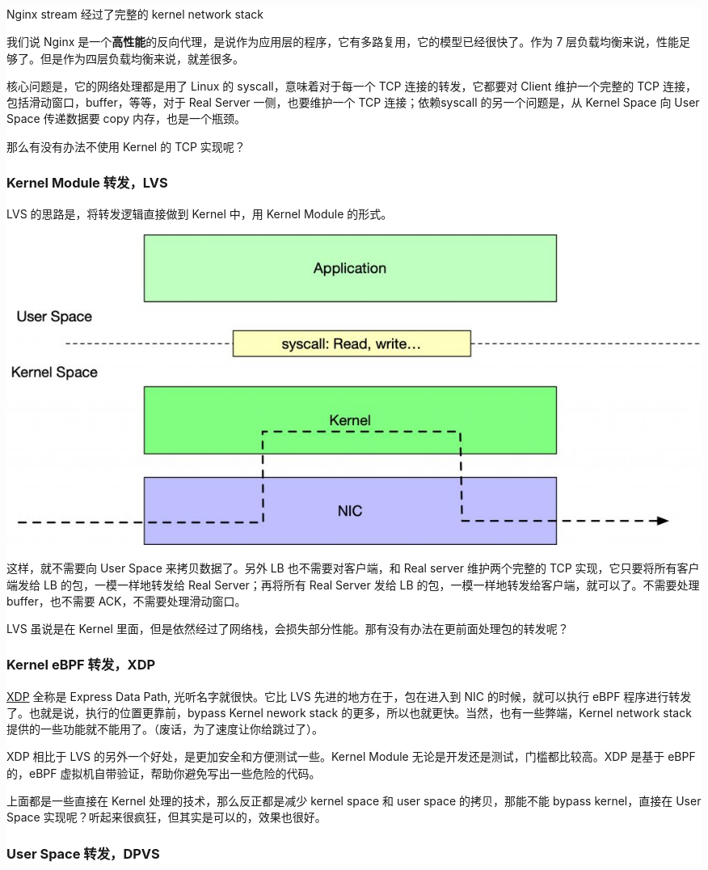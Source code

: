 Nginx stream 经过了完整的 kernel network stack

我们说 Nginx 是一个**高性能**的反向代理，是说作为应用层的程序，它有多路复用，它的模型已经很快了。作为 7 层负载均衡来说，性能足够了。但是作为四层负载均衡来说，就差很多。

核心问题是，它的网络处理都是用了 Linux 的 syscall，意味着对于每一个 TCP 连接的转发，它都要对 Client 维护一个完整的 TCP 连接，包括滑动窗口，buffer，等等，对于 Real Server 一侧，也要维护一个 TCP 连接；依赖syscall 的另一个问题是，从 Kernel Space 向 User Space 传递数据要 copy 内存，也是一个瓶颈。

那么有没有办法不使用 Kernel 的 TCP 实现呢？

### Kernel Module 转发，LVS

LVS 的思路是，将转发逻辑直接做到 Kernel 中，用 Kernel Module 的形式。

[![](lvs-1024x458.jpg)](https://www.kawabangga.com/wp-content/uploads/2023/12/lvs.jpg)

这样，就不需要向 User Space 来拷贝数据了。另外 LB 也不需要对客户端，和 Real server 维护两个完整的 TCP 实现，它只要将所有客户端发给 LB 的包，一模一样地转发给 Real Server；再将所有 Real Server 发给 LB 的包，一模一样地转发给客户端，就可以了。不需要处理 buffer，也不需要 ACK，不需要处理滑动窗口。

LVS 虽说是在 Kernel 里面，但是依然经过了网络栈，会损失部分性能。那有没有办法在更前面处理包的转发呢？

### Kernel eBPF 转发，XDP

[XDP](https://en.wikipedia.org/wiki/Express_Data_Path) 全称是 Express Data Path, 光听名字就很快。它比 LVS 先进的地方在于，包在进入到 NIC 的时候，就可以执行 eBPF 程序进行转发了。也就是说，执行的位置更靠前，bypass Kernel nework stack 的更多，所以也就更快。当然，也有一些弊端，Kernel network stack 提供的一些功能就不能用了。（废话，为了速度让你给跳过了）。

XDP 相比于 LVS 的另外一个好处，是更加安全和方便测试一些。Kernel Module 无论是开发还是测试，门槛都比较高。XDP 是基于 eBPF 的，eBPF 虚拟机自带验证，帮助你避免写出一些危险的代码。

上面都是一些直接在 Kernel 处理的技术，那么反正都是减少 kernel space 和 user space 的拷贝，那能不能 bypass kernel，直接在 User Space 实现呢？听起来很疯狂，但其实是可以的，效果也很好。

### User Space 转发，DPVS
